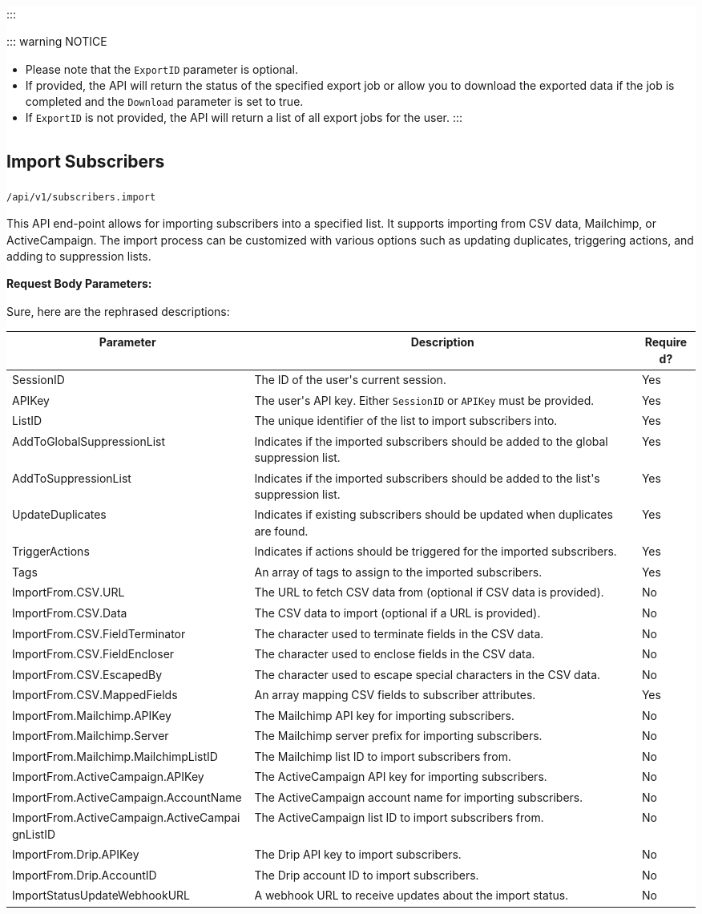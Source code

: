 :::

::: warning NOTICE

- Please note that the `ExportID` parameter is optional.
- If provided, the API will return the status of the specified export job or allow you to download the exported data if
  the job is completed and the `Download` parameter is set to true.
- If `ExportID` is not provided, the API will return a list of all export jobs for the user.
  :::

## Import Subscribers

<Badge type="info" text="POST" /> `/api/v1/subscribers.import`

This API end-point allows for importing subscribers into a specified list. It supports importing from CSV data,
Mailchimp, or ActiveCampaign. The import process can be customized with various options such as updating duplicates,
triggering actions, and adding to suppression lists.

**Request Body Parameters:**

Sure, here are the rephrased descriptions:

| Parameter                                      | Description                                                                           | Required? |
|------------------------------------------------|---------------------------------------------------------------------------------------|-----------|
| SessionID                                      | The ID of the user's current session.                                                 | Yes       |
| APIKey                                         | The user's API key. Either `SessionID` or `APIKey` must be provided.                  | Yes       |
| ListID                                         | The unique identifier of the list to import subscribers into.                         | Yes       |
| AddToGlobalSuppressionList                     | Indicates if the imported subscribers should be added to the global suppression list. | Yes       |
| AddToSuppressionList                           | Indicates if the imported subscribers should be added to the list's suppression list. | Yes       |
| UpdateDuplicates                               | Indicates if existing subscribers should be updated when duplicates are found.        | Yes       |
| TriggerActions                                 | Indicates if actions should be triggered for the imported subscribers.                | Yes       |
| Tags                                           | An array of tags to assign to the imported subscribers.                               | Yes       |
| ImportFrom.CSV.URL                             | The URL to fetch CSV data from (optional if CSV data is provided).                    | No        |
| ImportFrom.CSV.Data                            | The CSV data to import (optional if a URL is provided).                               | No        |
| ImportFrom.CSV.FieldTerminator                 | The character used to terminate fields in the CSV data.                               | No        |
| ImportFrom.CSV.FieldEncloser                   | The character used to enclose fields in the CSV data.                                 | No        |
| ImportFrom.CSV.EscapedBy                       | The character used to escape special characters in the CSV data.                      | No        |
| ImportFrom.CSV.MappedFields                    | An array mapping CSV fields to subscriber attributes.                                 | Yes       |
| ImportFrom.Mailchimp.APIKey                    | The Mailchimp API key for importing subscribers.                                      | No        |
| ImportFrom.Mailchimp.Server                    | The Mailchimp server prefix for importing subscribers.                                | No        |
| ImportFrom.Mailchimp.MailchimpListID           | The Mailchimp list ID to import subscribers from.                                     | No        |
| ImportFrom.ActiveCampaign.APIKey               | The ActiveCampaign API key for importing subscribers.                                 | No        |
| ImportFrom.ActiveCampaign.AccountName          | The ActiveCampaign account name for importing subscribers.                            | No        |
| ImportFrom.ActiveCampaign.ActiveCampaignListID | The ActiveCampaign list ID to import subscribers from.                                | No        |
| ImportFrom.Drip.APIKey                         | The Drip API key to import subscribers.                                               | No        |
| ImportFrom.Drip.AccountID                      | The Drip account ID to import subscribers.                                            | No        |
| ImportStatusUpdateWebhookURL                   | A webhook URL to receive updates about the import status.                             | No        |